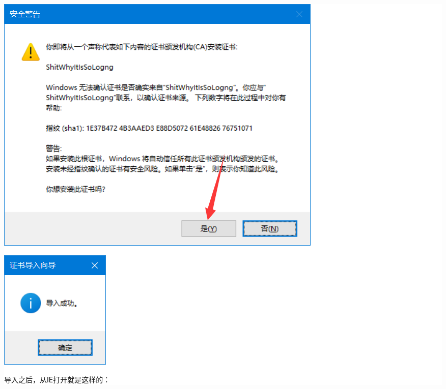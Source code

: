 ![image-20220509013411486](../../src/assets/img/image-20220509013411486.png)

![image-20220509013415042](../../src/assets/img/image-20220509013415042.png)

导入之后，从IE打开就是这样的：
